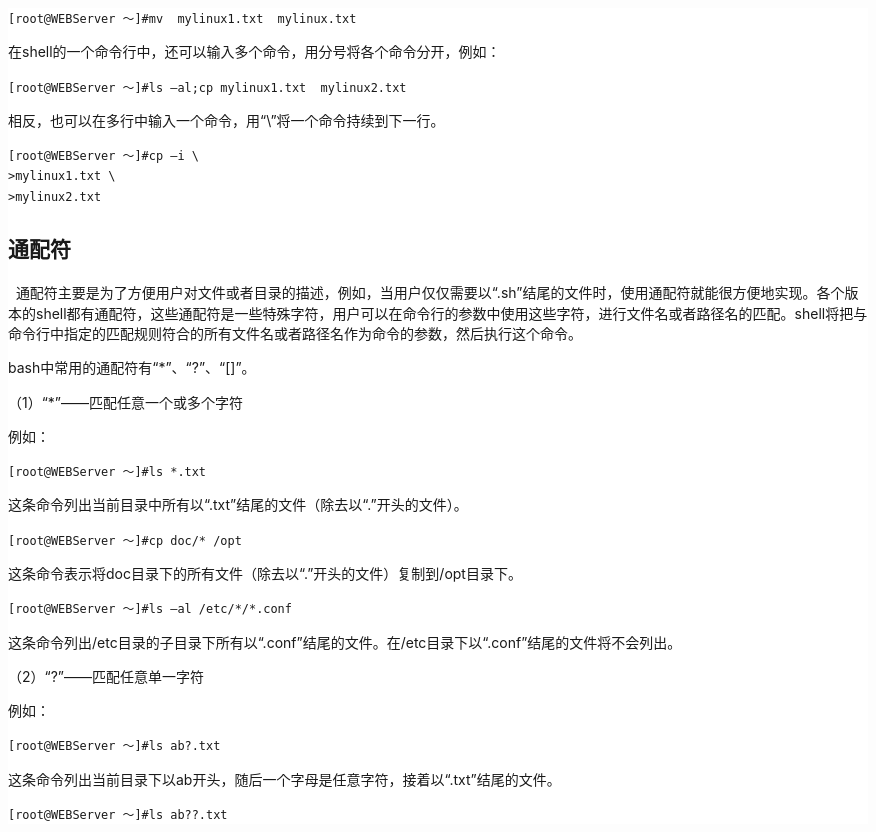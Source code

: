 
```
[root@WEBServer ～]#mv  mylinux1.txt  mylinux.txt
```

在shell的一个命令行中，还可以输入多个命令，用分号将各个命令分开，例如：


```
[root@WEBServer ～]#ls –al;cp mylinux1.txt  mylinux2.txt
```

相反，也可以在多行中输入一个命令，用“\”将一个命令持续到下一行。      


```
[root@WEBServer ～]#cp –i \
>mylinux1.txt \
>mylinux2.txt
```

## 通配符
&nbsp;&nbsp;通配符主要是为了方便用户对文件或者目录的描述，例如，当用户仅仅需要以“.sh”结尾的文件时，使用通配符就能很方便地实现。各个版本的shell都有通配符，这些通配符是一些特殊字符，用户可以在命令行的参数中使用这些字符，进行文件名或者路径名的匹配。shell将把与命令行中指定的匹配规则符合的所有文件名或者路径名作为命令的参数，然后执行这个命令。      

bash中常用的通配符有“*”、“?”、“[]”。      

（1）“*”——匹配任意一个或多个字符        

例如：       


```
[root@WEBServer ～]#ls *.txt
```

这条命令列出当前目录中所有以“.txt”结尾的文件（除去以“.”开头的文件）。      


```
[root@WEBServer ～]#cp doc/* /opt
```

这条命令表示将doc目录下的所有文件（除去以“.”开头的文件）复制到/opt目录下。     


```
[root@WEBServer ～]#ls –al /etc/*/*.conf
```

这条命令列出/etc目录的子目录下所有以“.conf”结尾的文件。在/etc目录下以“.conf”结尾的文件将不会列出。        

（2）“?”——匹配任意单一字符        

例如：      


```
[root@WEBServer ～]#ls ab?.txt
```

这条命令列出当前目录下以ab开头，随后一个字母是任意字符，接着以“.txt”结尾的文件。          


```
[root@WEBServer ～]#ls ab??.txt
```
